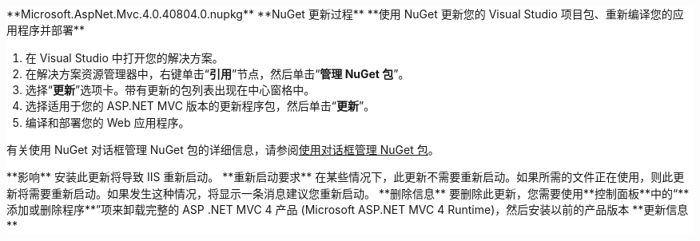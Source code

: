 </td>
<td style="border:1px solid black;">
**Microsoft.AspNet.Mvc.4.0.40804.0.nupkg**

</td>
</tr>
<tr>
<td style="border:1px solid black;">
**NuGet 更新过程**

</td>
<td style="border:1px solid black;">
**使用 NuGet 更新您的 Visual Studio 项目包、重新编译您的应用程序并部署**
  
1.  在 Visual Studio 中打开您的解决方案。  
2.  在解决方案资源管理器中，右键单击“**引用**”节点，然后单击“**管理 NuGet 包**”。  
3.  选择“**更新**”选项卡。带有更新的包列表出现在中心窗格中。  
4.  选择适用于您的 ASP.NET MVC 版本的更新程序包，然后单击“**更新**”。  
5.  编译和部署您的 Web 应用程序。
  
有关使用 NuGet 对话框管理 NuGet 包的详细信息，请参阅[使用对话框管理 NuGet 包](https://docs.nuget.org/docs/start-here/managing-nuget-packages-using-the-dialog)。

</td>
</tr>
<tr>
<td style="border:1px solid black;">
**影响**

</td>
<td style="border:1px solid black;">
安装此更新将导致 IIS 重新启动。

</td>
</tr>
<tr>
<td style="border:1px solid black;">
**重新启动要求**

</td>
<td style="border:1px solid black;">
在某些情况下，此更新不需要重新启动。如果所需的文件正在使用，则此更新将需要重新启动。如果发生这种情况，将显示一条消息建议您重新启动。

</td>
</tr>
<tr>
<td style="border:1px solid black;">
**删除信息**

</td>
<td style="border:1px solid black;">
要删除此更新，您需要使用**控制面板**中的“**添加或删除程序**”项来卸载完整的 ASP .NET MVC 4 产品 (Microsoft ASP.NET MVC 4 Runtime)，然后安装以前的产品版本

</td>
</tr>
<tr>
<td style="border:1px solid black;">
**更新信息**
